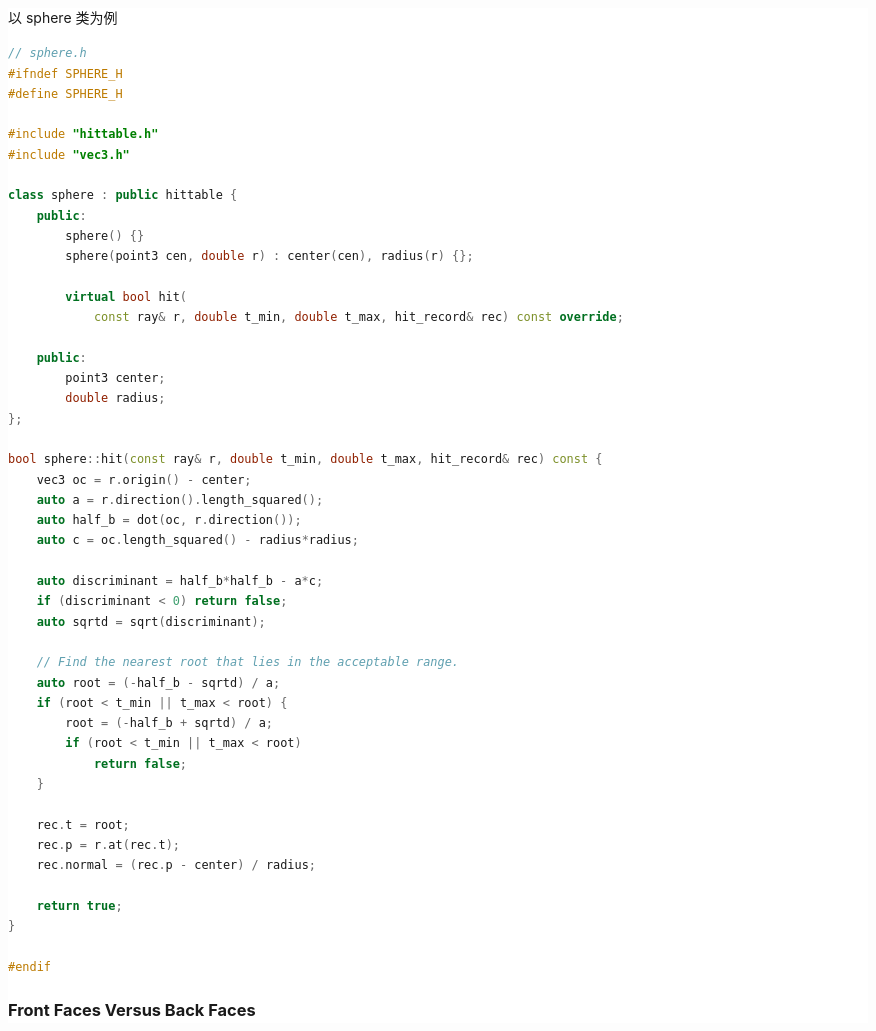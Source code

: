 以 sphere 类为例

```cpp
// sphere.h
#ifndef SPHERE_H
#define SPHERE_H

#include "hittable.h"
#include "vec3.h"

class sphere : public hittable {
    public:
        sphere() {}
        sphere(point3 cen, double r) : center(cen), radius(r) {};

        virtual bool hit(
            const ray& r, double t_min, double t_max, hit_record& rec) const override;

    public:
        point3 center;
        double radius;
};

bool sphere::hit(const ray& r, double t_min, double t_max, hit_record& rec) const {
    vec3 oc = r.origin() - center;
    auto a = r.direction().length_squared();
    auto half_b = dot(oc, r.direction());
    auto c = oc.length_squared() - radius*radius;

    auto discriminant = half_b*half_b - a*c;
    if (discriminant < 0) return false;
    auto sqrtd = sqrt(discriminant);

    // Find the nearest root that lies in the acceptable range.
    auto root = (-half_b - sqrtd) / a;
    if (root < t_min || t_max < root) {
        root = (-half_b + sqrtd) / a;
        if (root < t_min || t_max < root)
            return false;
    }

    rec.t = root;
    rec.p = r.at(rec.t);
    rec.normal = (rec.p - center) / radius;

    return true;
}

#endif
```

### Front Faces Versus Back Faces
